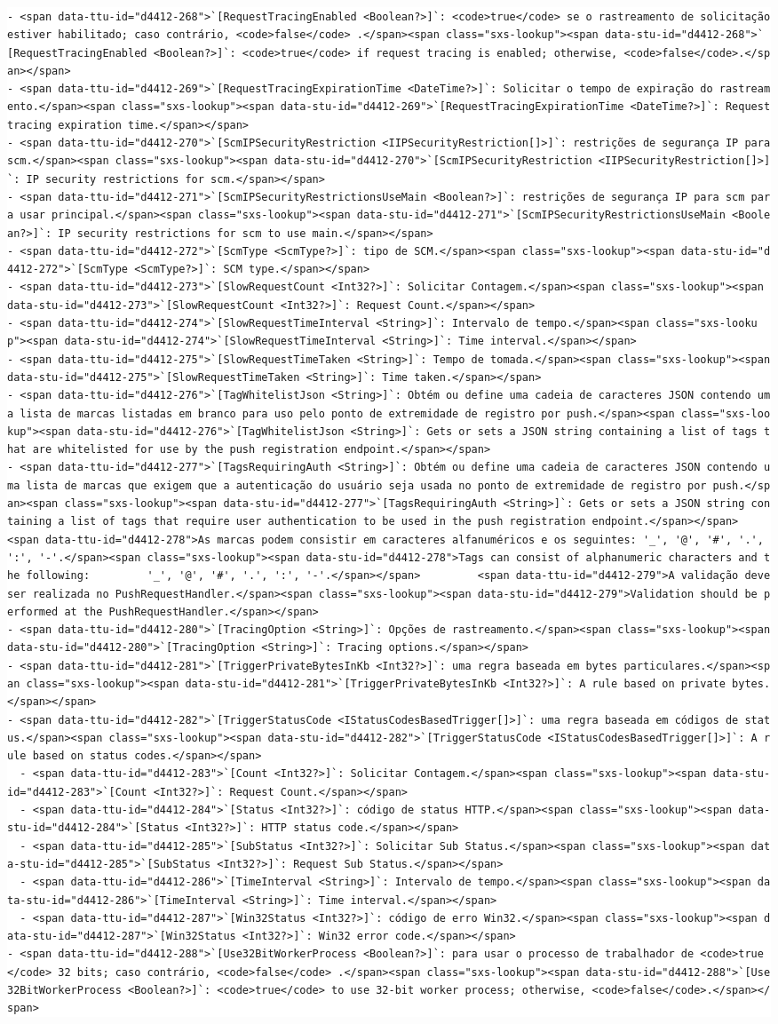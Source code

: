     - <span data-ttu-id="d4412-268">`[RequestTracingEnabled <Boolean?>]`: <code>true</code> se o rastreamento de solicitação estiver habilitado; caso contrário, <code>false</code> .</span><span class="sxs-lookup"><span data-stu-id="d4412-268">`[RequestTracingEnabled <Boolean?>]`: <code>true</code> if request tracing is enabled; otherwise, <code>false</code>.</span></span>
    - <span data-ttu-id="d4412-269">`[RequestTracingExpirationTime <DateTime?>]`: Solicitar o tempo de expiração do rastreamento.</span><span class="sxs-lookup"><span data-stu-id="d4412-269">`[RequestTracingExpirationTime <DateTime?>]`: Request tracing expiration time.</span></span>
    - <span data-ttu-id="d4412-270">`[ScmIPSecurityRestriction <IIPSecurityRestriction[]>]`: restrições de segurança IP para scm.</span><span class="sxs-lookup"><span data-stu-id="d4412-270">`[ScmIPSecurityRestriction <IIPSecurityRestriction[]>]`: IP security restrictions for scm.</span></span>
    - <span data-ttu-id="d4412-271">`[ScmIPSecurityRestrictionsUseMain <Boolean?>]`: restrições de segurança IP para scm para usar principal.</span><span class="sxs-lookup"><span data-stu-id="d4412-271">`[ScmIPSecurityRestrictionsUseMain <Boolean?>]`: IP security restrictions for scm to use main.</span></span>
    - <span data-ttu-id="d4412-272">`[ScmType <ScmType?>]`: tipo de SCM.</span><span class="sxs-lookup"><span data-stu-id="d4412-272">`[ScmType <ScmType?>]`: SCM type.</span></span>
    - <span data-ttu-id="d4412-273">`[SlowRequestCount <Int32?>]`: Solicitar Contagem.</span><span class="sxs-lookup"><span data-stu-id="d4412-273">`[SlowRequestCount <Int32?>]`: Request Count.</span></span>
    - <span data-ttu-id="d4412-274">`[SlowRequestTimeInterval <String>]`: Intervalo de tempo.</span><span class="sxs-lookup"><span data-stu-id="d4412-274">`[SlowRequestTimeInterval <String>]`: Time interval.</span></span>
    - <span data-ttu-id="d4412-275">`[SlowRequestTimeTaken <String>]`: Tempo de tomada.</span><span class="sxs-lookup"><span data-stu-id="d4412-275">`[SlowRequestTimeTaken <String>]`: Time taken.</span></span>
    - <span data-ttu-id="d4412-276">`[TagWhitelistJson <String>]`: Obtém ou define uma cadeia de caracteres JSON contendo uma lista de marcas listadas em branco para uso pelo ponto de extremidade de registro por push.</span><span class="sxs-lookup"><span data-stu-id="d4412-276">`[TagWhitelistJson <String>]`: Gets or sets a JSON string containing a list of tags that are whitelisted for use by the push registration endpoint.</span></span>
    - <span data-ttu-id="d4412-277">`[TagsRequiringAuth <String>]`: Obtém ou define uma cadeia de caracteres JSON contendo uma lista de marcas que exigem que a autenticação do usuário seja usada no ponto de extremidade de registro por push.</span><span class="sxs-lookup"><span data-stu-id="d4412-277">`[TagsRequiringAuth <String>]`: Gets or sets a JSON string containing a list of tags that require user authentication to be used in the push registration endpoint.</span></span>         <span data-ttu-id="d4412-278">As marcas podem consistir em caracteres alfanuméricos e os seguintes: '_', '@', '#', '.', ':', '-'.</span><span class="sxs-lookup"><span data-stu-id="d4412-278">Tags can consist of alphanumeric characters and the following:         '_', '@', '#', '.', ':', '-'.</span></span>         <span data-ttu-id="d4412-279">A validação deve ser realizada no PushRequestHandler.</span><span class="sxs-lookup"><span data-stu-id="d4412-279">Validation should be performed at the PushRequestHandler.</span></span>
    - <span data-ttu-id="d4412-280">`[TracingOption <String>]`: Opções de rastreamento.</span><span class="sxs-lookup"><span data-stu-id="d4412-280">`[TracingOption <String>]`: Tracing options.</span></span>
    - <span data-ttu-id="d4412-281">`[TriggerPrivateBytesInKb <Int32?>]`: uma regra baseada em bytes particulares.</span><span class="sxs-lookup"><span data-stu-id="d4412-281">`[TriggerPrivateBytesInKb <Int32?>]`: A rule based on private bytes.</span></span>
    - <span data-ttu-id="d4412-282">`[TriggerStatusCode <IStatusCodesBasedTrigger[]>]`: uma regra baseada em códigos de status.</span><span class="sxs-lookup"><span data-stu-id="d4412-282">`[TriggerStatusCode <IStatusCodesBasedTrigger[]>]`: A rule based on status codes.</span></span>
      - <span data-ttu-id="d4412-283">`[Count <Int32?>]`: Solicitar Contagem.</span><span class="sxs-lookup"><span data-stu-id="d4412-283">`[Count <Int32?>]`: Request Count.</span></span>
      - <span data-ttu-id="d4412-284">`[Status <Int32?>]`: código de status HTTP.</span><span class="sxs-lookup"><span data-stu-id="d4412-284">`[Status <Int32?>]`: HTTP status code.</span></span>
      - <span data-ttu-id="d4412-285">`[SubStatus <Int32?>]`: Solicitar Sub Status.</span><span class="sxs-lookup"><span data-stu-id="d4412-285">`[SubStatus <Int32?>]`: Request Sub Status.</span></span>
      - <span data-ttu-id="d4412-286">`[TimeInterval <String>]`: Intervalo de tempo.</span><span class="sxs-lookup"><span data-stu-id="d4412-286">`[TimeInterval <String>]`: Time interval.</span></span>
      - <span data-ttu-id="d4412-287">`[Win32Status <Int32?>]`: código de erro Win32.</span><span class="sxs-lookup"><span data-stu-id="d4412-287">`[Win32Status <Int32?>]`: Win32 error code.</span></span>
    - <span data-ttu-id="d4412-288">`[Use32BitWorkerProcess <Boolean?>]`: para usar o processo de trabalhador de <code>true</code> 32 bits; caso contrário, <code>false</code> .</span><span class="sxs-lookup"><span data-stu-id="d4412-288">`[Use32BitWorkerProcess <Boolean?>]`: <code>true</code> to use 32-bit worker process; otherwise, <code>false</code>.</span></span>